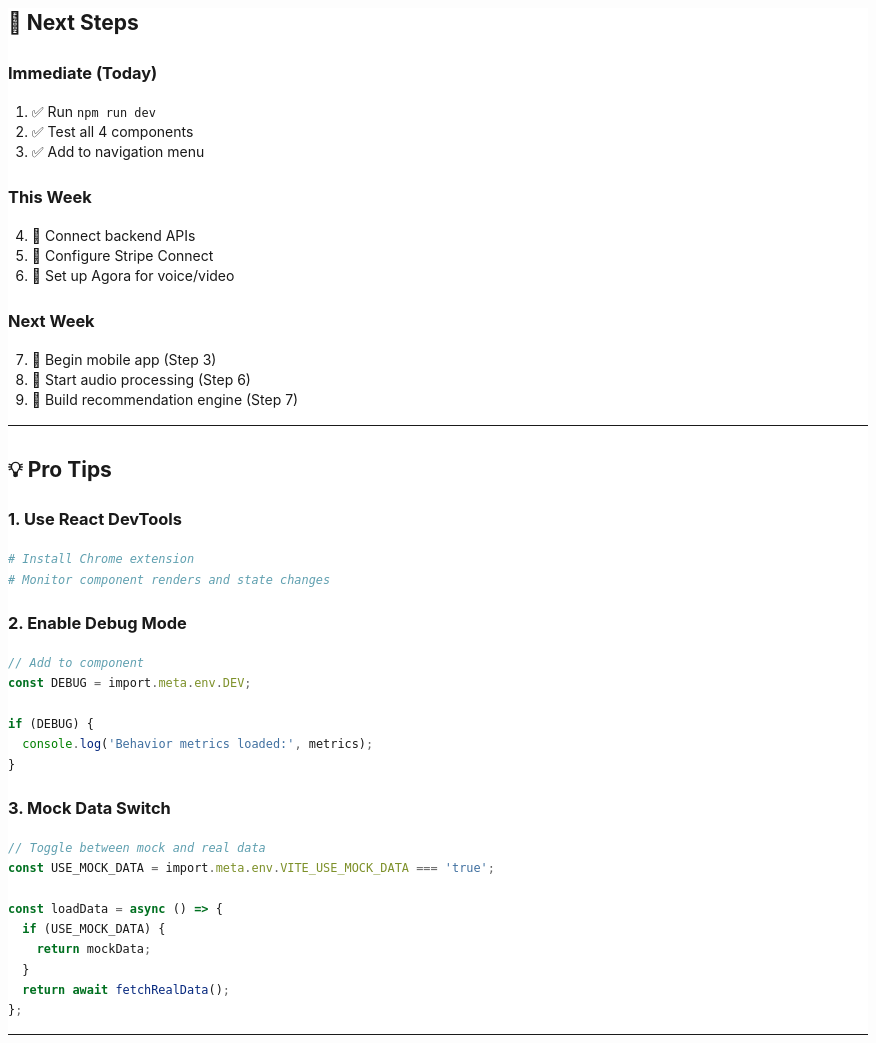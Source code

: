 
## 🎯 Next Steps

### Immediate (Today)
1. ✅ Run `npm run dev`
2. ✅ Test all 4 components
3. ✅ Add to navigation menu

### This Week
4. 🔄 Connect backend APIs
5. 🔄 Configure Stripe Connect
6. 🔄 Set up Agora for voice/video

### Next Week
7. 📱 Begin mobile app (Step 3)
8. 🎵 Start audio processing (Step 6)
9. 🤖 Build recommendation engine (Step 7)

---

## 💡 Pro Tips

### 1. Use React DevTools
```bash
# Install Chrome extension
# Monitor component renders and state changes
```

### 2. Enable Debug Mode
```typescript
// Add to component
const DEBUG = import.meta.env.DEV;

if (DEBUG) {
  console.log('Behavior metrics loaded:', metrics);
}
```

### 3. Mock Data Switch
```typescript
// Toggle between mock and real data
const USE_MOCK_DATA = import.meta.env.VITE_USE_MOCK_DATA === 'true';

const loadData = async () => {
  if (USE_MOCK_DATA) {
    return mockData;
  }
  return await fetchRealData();
};
```

---